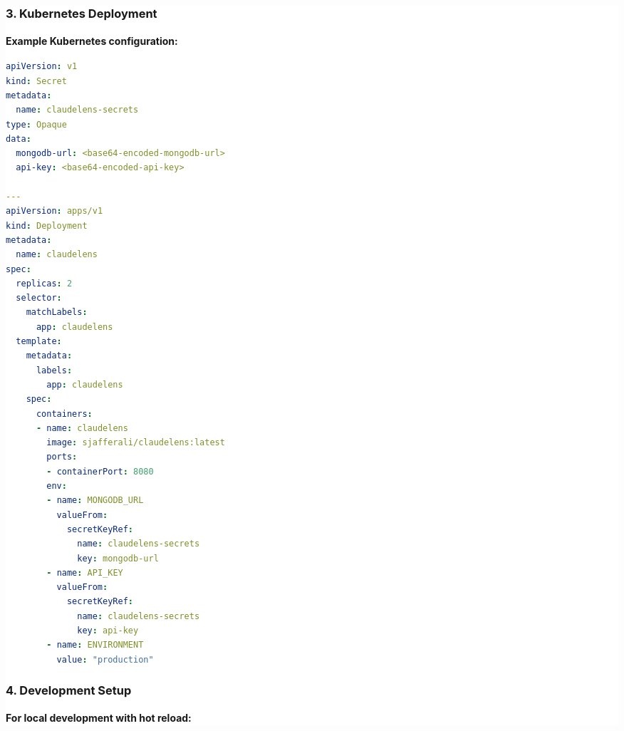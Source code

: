### 3. Kubernetes Deployment

**Example Kubernetes configuration:**

```yaml
apiVersion: v1
kind: Secret
metadata:
  name: claudelens-secrets
type: Opaque
data:
  mongodb-url: <base64-encoded-mongodb-url>
  api-key: <base64-encoded-api-key>

---
apiVersion: apps/v1
kind: Deployment
metadata:
  name: claudelens
spec:
  replicas: 2
  selector:
    matchLabels:
      app: claudelens
  template:
    metadata:
      labels:
        app: claudelens
    spec:
      containers:
      - name: claudelens
        image: sjafferali/claudelens:latest
        ports:
        - containerPort: 8080
        env:
        - name: MONGODB_URL
          valueFrom:
            secretKeyRef:
              name: claudelens-secrets
              key: mongodb-url
        - name: API_KEY
          valueFrom:
            secretKeyRef:
              name: claudelens-secrets
              key: api-key
        - name: ENVIRONMENT
          value: "production"
```

### 4. Development Setup

**For local development with hot reload:**

